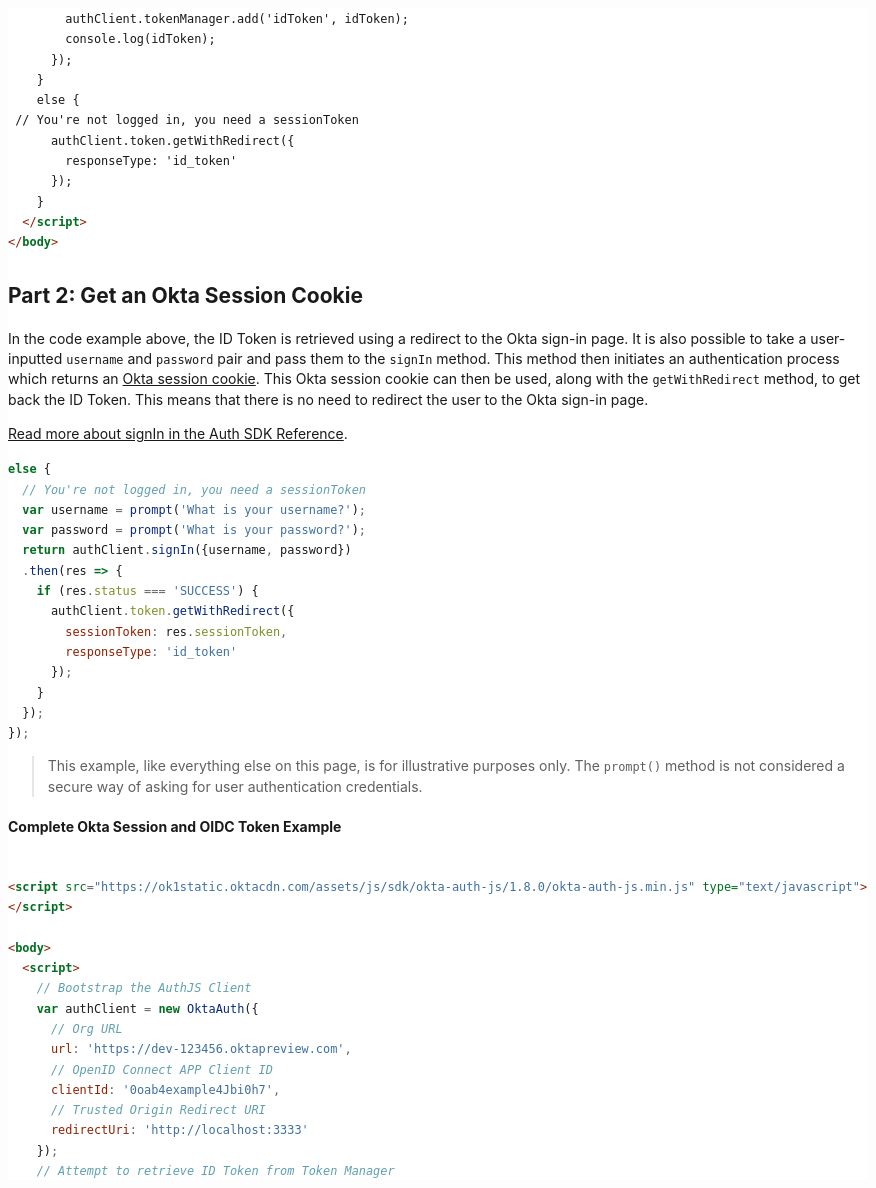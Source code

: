 ~~~ html
        authClient.tokenManager.add('idToken', idToken);
        console.log(idToken);
      });
    } 
    else {
 // You're not logged in, you need a sessionToken
      authClient.token.getWithRedirect({
        responseType: 'id_token'
      });
    }
  </script>
</body>

~~~

## Part 2: Get an Okta Session Cookie

In the code example above, the ID Token is retrieved using a redirect to the Okta sign-in page. It is also possible to take a user-inputted `username` and `password` pair and pass them to the `signIn` method. This method then initiates an authentication process which returns an [Okta session cookie](/use_cases/authentication/session_cookie#retrieving-a-session-cookie-by-visiting-a-session-redirect-link). This Okta session cookie can then be used, along with the `getWithRedirect` method, to get back the ID Token. This means that there is no need to redirect the user to the Okta sign-in page. 

[Read more about signIn in the Auth SDK Reference](/code/javascript/okta_auth_sdk_ref#signin).

~~~ js
else {
  // You're not logged in, you need a sessionToken
  var username = prompt('What is your username?');
  var password = prompt('What is your password?');
  return authClient.signIn({username, password})
  .then(res => {
    if (res.status === 'SUCCESS') {
      authClient.token.getWithRedirect({
        sessionToken: res.sessionToken,
        responseType: 'id_token'
      });
    }
  });
});
~~~

> This example, like everything else on this page, is for illustrative purposes only. The `prompt()` method is not considered a secure way of asking for user authentication credentials.

#### Complete Okta Session and OIDC Token Example 

~~~ html

<script src="https://ok1static.oktacdn.com/assets/js/sdk/okta-auth-js/1.8.0/okta-auth-js.min.js" type="text/javascript"></script>

<body>
  <script>
    // Bootstrap the AuthJS Client
    var authClient = new OktaAuth({
      // Org URL
      url: 'https://dev-123456.oktapreview.com', 
      // OpenID Connect APP Client ID
      clientId: '0oab4example4Jbi0h7', 
      // Trusted Origin Redirect URI
      redirectUri: 'http://localhost:3333'
    });
    // Attempt to retrieve ID Token from Token Manager
~~~